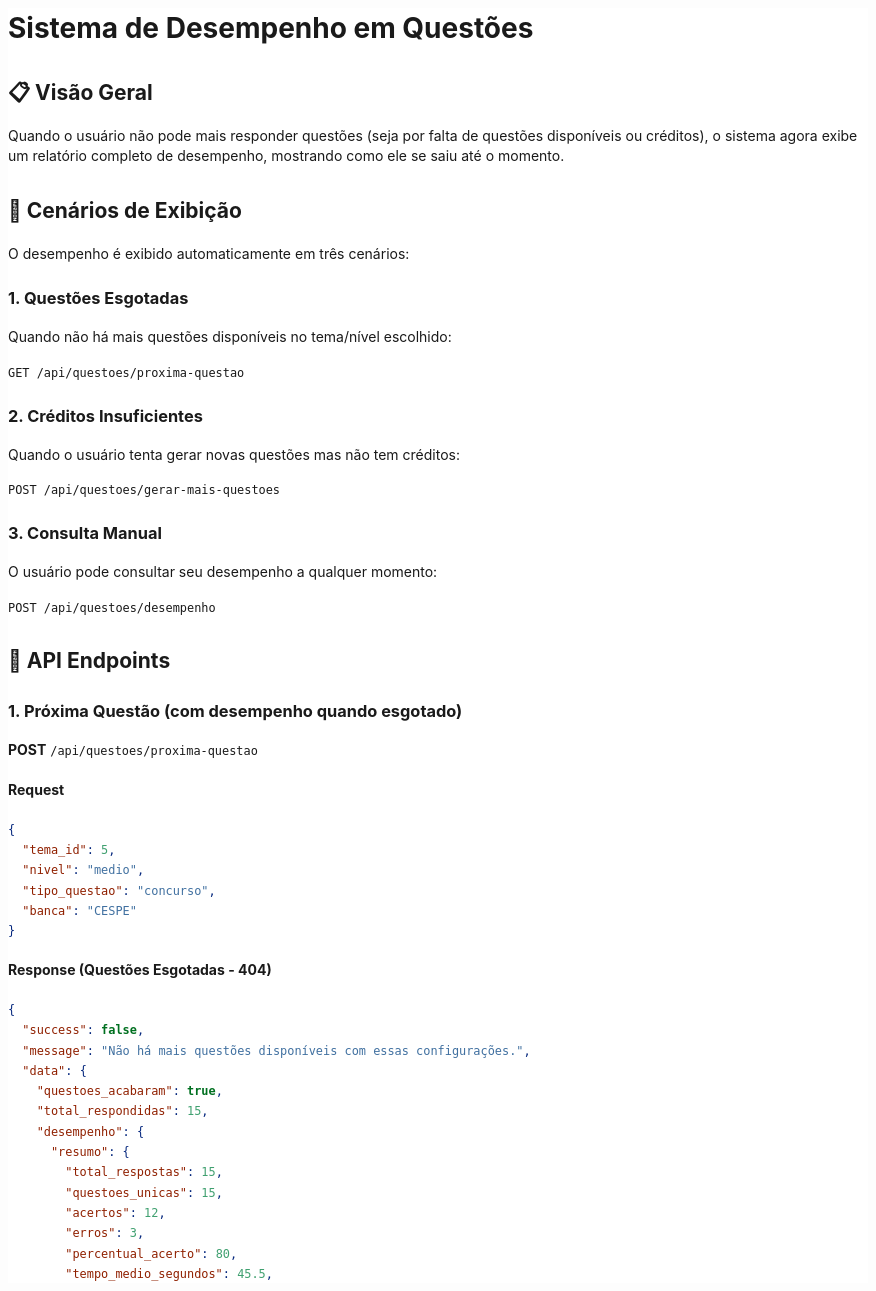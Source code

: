 # Sistema de Desempenho em Questões

## 📋 Visão Geral

Quando o usuário não pode mais responder questões (seja por falta de questões disponíveis ou créditos), o sistema agora exibe um relatório completo de desempenho, mostrando como ele se saiu até o momento.

## 🎯 Cenários de Exibição

O desempenho é exibido automaticamente em três cenários:

### 1. Questões Esgotadas
Quando não há mais questões disponíveis no tema/nível escolhido:
```
GET /api/questoes/proxima-questao
```

### 2. Créditos Insuficientes
Quando o usuário tenta gerar novas questões mas não tem créditos:
```
POST /api/questoes/gerar-mais-questoes
```

### 3. Consulta Manual
O usuário pode consultar seu desempenho a qualquer momento:
```
POST /api/questoes/desempenho
```

## 📡 API Endpoints

### 1. Próxima Questão (com desempenho quando esgotado)

**POST** `/api/questoes/proxima-questao`

#### Request
```json
{
  "tema_id": 5,
  "nivel": "medio",
  "tipo_questao": "concurso",
  "banca": "CESPE"
}
```

#### Response (Questões Esgotadas - 404)
```json
{
  "success": false,
  "message": "Não há mais questões disponíveis com essas configurações.",
  "data": {
    "questoes_acabaram": true,
    "total_respondidas": 15,
    "desempenho": {
      "resumo": {
        "total_respostas": 15,
        "questoes_unicas": 15,
        "acertos": 12,
        "erros": 3,
        "percentual_acerto": 80,
        "tempo_medio_segundos": 45.5,
```
